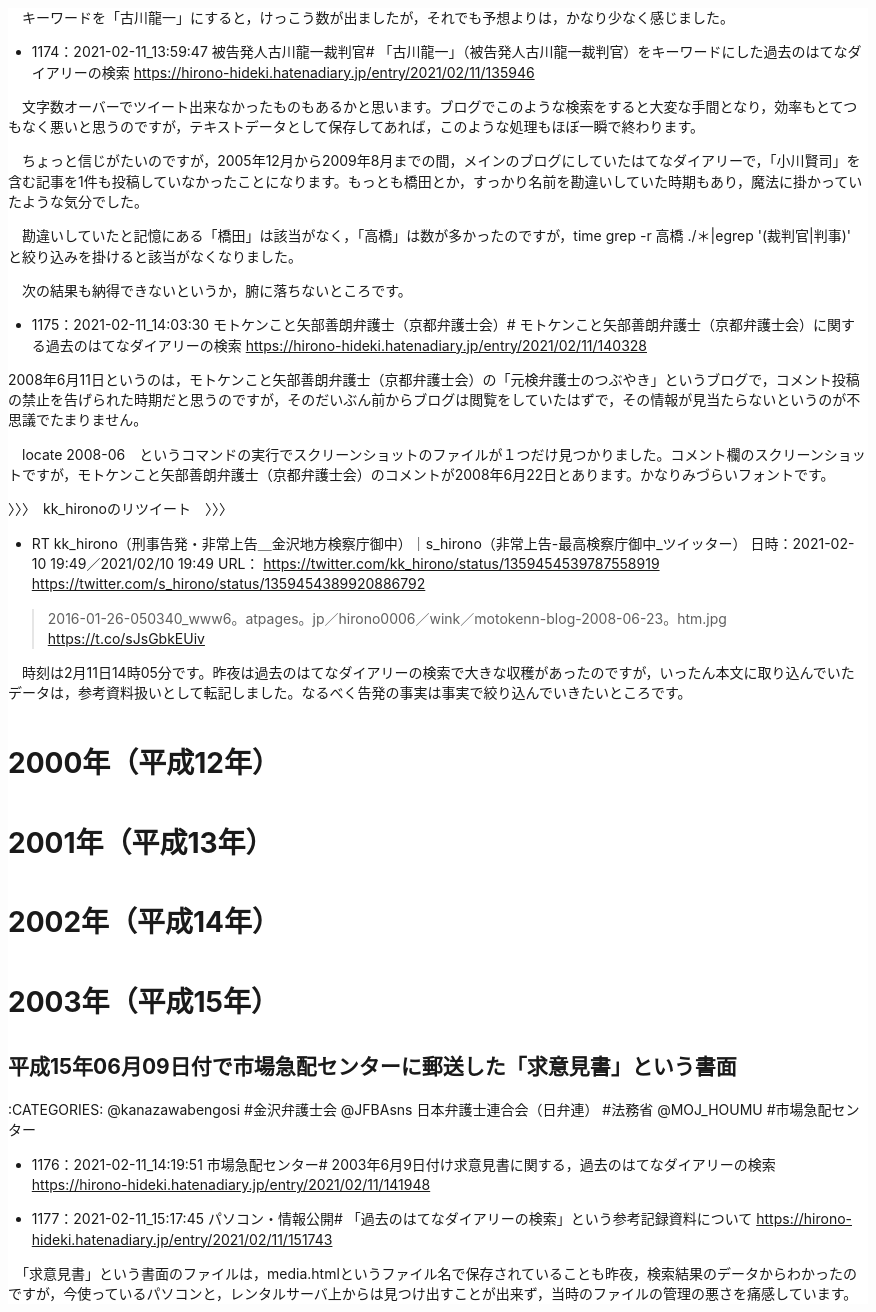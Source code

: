 　キーワードを「古川龍一」にすると，けっこう数が出ましたが，それでも予想よりは，かなり少なく感じました。

 - 1174：2021-02-11_13:59:47 被告発人古川龍一裁判官# 「古川龍一」（被告発人古川龍一裁判官）をキーワードにした過去のはてなダイアリーの検索 https://hirono-hideki.hatenadiary.jp/entry/2021/02/11/135946

　文字数オーバーでツイート出来なかったものもあるかと思います。ブログでこのような検索をすると大変な手間となり，効率もとてつもなく悪いと思うのですが，テキストデータとして保存してあれば，このような処理もほぼ一瞬で終わります。

　ちょっと信じがたいのですが，2005年12月から2009年8月までの間，メインのブログにしていたはてなダイアリーで，「小川賢司」を含む記事を1件も投稿していなかったことになります。もっとも橋田とか，すっかり名前を勘違いしていた時期もあり，魔法に掛かっていたような気分でした。

　勘違いしていたと記憶にある「橋田」は該当がなく，「高橋」は数が多かったのですが，time grep -r 高橋 ./＊|egrep '(裁判官|判事)'　と絞り込みを掛けると該当がなくなりました。

　次の結果も納得できないというか，腑に落ちないところです。

 - 1175：2021-02-11_14:03:30 モトケンこと矢部善朗弁護士（京都弁護士会）# モトケンこと矢部善朗弁護士（京都弁護士会）に関する過去のはてなダイアリーの検索 https://hirono-hideki.hatenadiary.jp/entry/2021/02/11/140328

 2008年6月11日というのは，モトケンこと矢部善朗弁護士（京都弁護士会）の「元検弁護士のつぶやき」というブログで，コメント投稿の禁止を告げられた時期だと思うのですが，そのだいぶん前からブログは閲覧をしていたはずで，その情報が見当たらないというのが不思議でたまりません。

　locate 2008-06　というコマンドの実行でスクリーンショットのファイルが１つだけ見つかりました。コメント欄のスクリーンショットですが，モトケンこと矢部善朗弁護士（京都弁護士会）のコメントが2008年6月22日とあります。かなりみづらいフォントです。

〉〉〉　kk_hironoのリツイート　〉〉〉  
- RT kk_hirono（刑事告発・非常上告＿金沢地方検察庁御中）｜s_hirono（非常上告-最高検察庁御中_ツイッター） 日時：2021-02-10 19:49／2021/02/10 19:49 URL：  <https://twitter.com/kk_hirono/status/1359454539787558919> <https://twitter.com/s_hirono/status/1359454389920886792> 
> 2016-01-26-050340_www6。atpages。jp／hirono0006／wink／motokenn-blog-2008-06-23。htm.jpg  <https://t.co/sJsGbkEUiv> 

　時刻は2月11日14時05分です。昨夜は過去のはてなダイアリーの検索で大きな収穫があったのですが，いったん本文に取り込んでいたデータは，参考資料扱いとして転記しました。なるべく告発の事実は事実で絞り込んでいきたいところです。

# 2000年（平成12年）
# 2001年（平成13年）
# 2002年（平成14年）
# 2003年（平成15年）

## 平成15年06月09日付で市場急配センターに郵送した「求意見書」という書面

:CATEGORIES: @kanazawabengosi #金沢弁護士会 @JFBAsns 日本弁護士連合会（日弁連） #法務省 @MOJ_HOUMU #市場急配センター

 - 1176：2021-02-11_14:19:51 市場急配センター# 2003年6月9日付け求意見書に関する，過去のはてなダイアリーの検索 https://hirono-hideki.hatenadiary.jp/entry/2021/02/11/141948

 - 1177：2021-02-11_15:17:45 パソコン・情報公開# 「過去のはてなダイアリーの検索」という参考記録資料について https://hirono-hideki.hatenadiary.jp/entry/2021/02/11/151743

　「求意見書」という書面のファイルは，media.htmlというファイル名で保存されていることも昨夜，検索結果のデータからわかったのですが，今使っているパソコンと，レンタルサーバ上からは見つけ出すことが出来ず，当時のファイルの管理の悪さを痛感しています。
